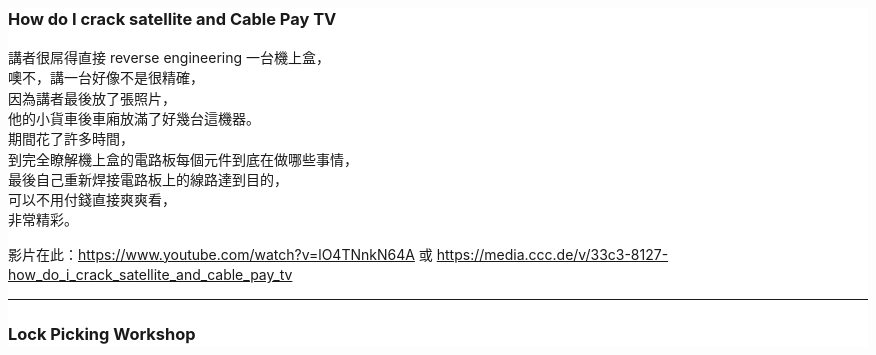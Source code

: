 ### How do I crack satellite and Cable Pay TV  
  
講者很屌得直接 reverse engineering 一台機上盒，  
噢不，講一台好像不是很精確，  
因為講者最後放了張照片，  
他的小貨車後車廂放滿了好幾台這機器。  
期間花了許多時間，  
到完全瞭解機上盒的電路板每個元件到底在做哪些事情，  
最後自己重新焊接電路板上的線路達到目的，  
可以不用付錢直接爽爽看，  
非常精彩。  
  
影片在此：<https://www.youtube.com/watch?v=lO4TNnkN64A> 或 <https://media.ccc.de/v/33c3-8127-how_do_i_crack_satellite_and_cable_pay_tv>  
  
---  
  
### Lock Picking Workshop  
  
